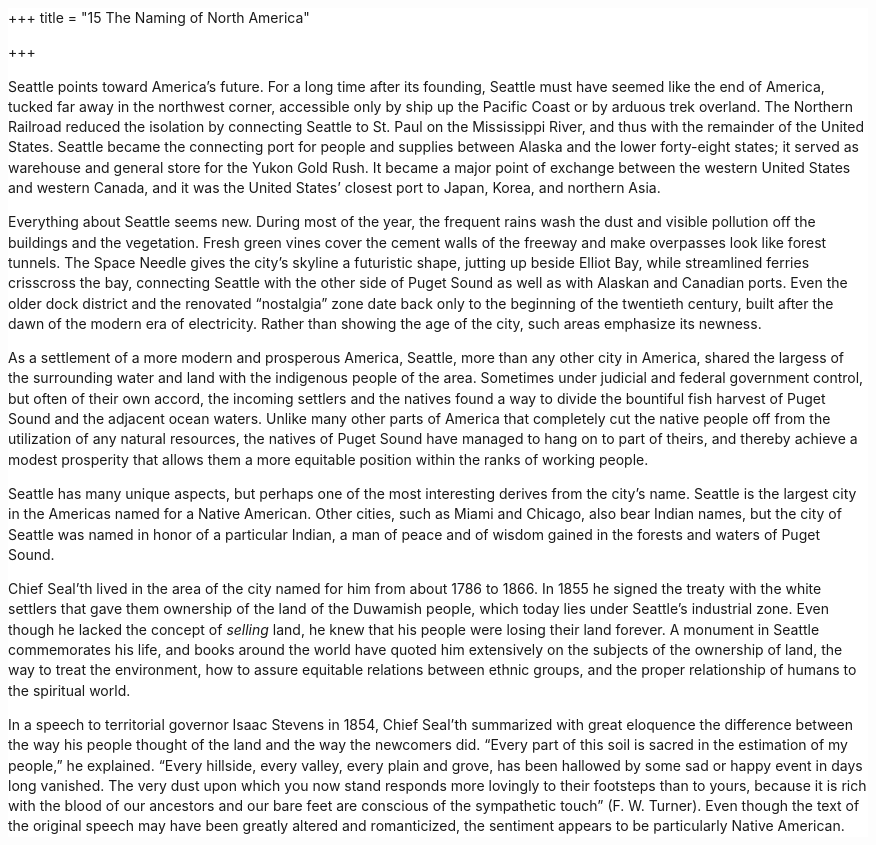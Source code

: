 +++
title = "15 The Naming of North America"

+++





Seattle points toward America’s future. For a long time after its founding, Seattle must have seemed like the end of America, tucked far away in the northwest corner, accessible only by ship up the Pacific Coast or by arduous trek overland. The Northern Railroad reduced the isolation by connecting Seattle to St. Paul on the Mississippi River, and thus with the remainder of the United States. Seattle became the connecting port for people and supplies between Alaska and the lower forty-eight states; it served as warehouse and general store for the Yukon Gold Rush. It became a major point of exchange between the western United States and western Canada, and it was the United States’ closest port to Japan, Korea, and northern Asia.

Everything about Seattle seems new. During most of the year, the frequent rains wash the dust and visible pollution off the buildings and the vegetation. Fresh green vines cover the cement walls of the freeway and make overpasses look like forest tunnels. The Space Needle gives the city’s skyline a futuristic shape, jutting up beside Elliot Bay, while streamlined ferries crisscross the bay, connecting Seattle with the other side of Puget Sound as well as with Alaskan and Canadian ports. Even the older dock district and the renovated “nostalgia” zone date back only to the beginning of the twentieth century, built after the dawn of the modern era of electricity. Rather than showing the age of the city, such areas emphasize its newness.

As a settlement of a more modern and prosperous America, Seattle, more than any other city in America, shared the largess of the surrounding water and land with the indigenous people of the area. Sometimes under judicial and federal government control, but often of their own accord, the incoming settlers and the natives found a way to divide the bountiful fish harvest of Puget Sound and the adjacent ocean waters. Unlike many other parts of America that completely cut the native people off from the utilization of any natural resources, the natives of Puget Sound have managed to hang on to part of theirs, and thereby achieve a modest prosperity that allows them a more equitable position within the ranks of working people.

Seattle has many unique aspects, but perhaps one of the most interesting derives from the city’s name. Seattle is the largest city in the Americas named for a Native American. Other cities, such as Miami and Chicago, also bear Indian names, but the city of Seattle was named in honor of a particular Indian, a man of peace and of wisdom gained in the forests and waters of Puget Sound.

Chief Seal’th lived in the area of the city named for him from about 1786 to 1866. In 1855 he signed the treaty with the white settlers that gave them ownership of the land of the Duwamish people, which today lies under Seattle’s industrial zone. Even though he lacked the concept of *selling* land, he knew that his people were losing their land forever. A monument in Seattle commemorates his life, and books around the world have quoted him extensively on the subjects of the ownership of land, the way to treat the environment, how to assure equitable relations between ethnic groups, and the proper relationship of humans to the spiritual world.

In a speech to territorial governor Isaac Stevens in 1854, Chief Seal’th summarized with great eloquence the difference between the way his people thought of the land and the way the newcomers did. “Every part of this soil is sacred in the estimation of my people,” he explained. “Every hillside, every valley, every plain and grove, has been hallowed by some sad or happy event in days long vanished. The very dust upon which you now stand responds more lovingly to their footsteps than to yours, because it is rich with the blood of our ancestors and our bare feet are conscious of the sympathetic touch” \(F. W. Turner\). Even though the text of the original speech may have been greatly altered and romanticized, the sentiment appears to be particularly Native American.

